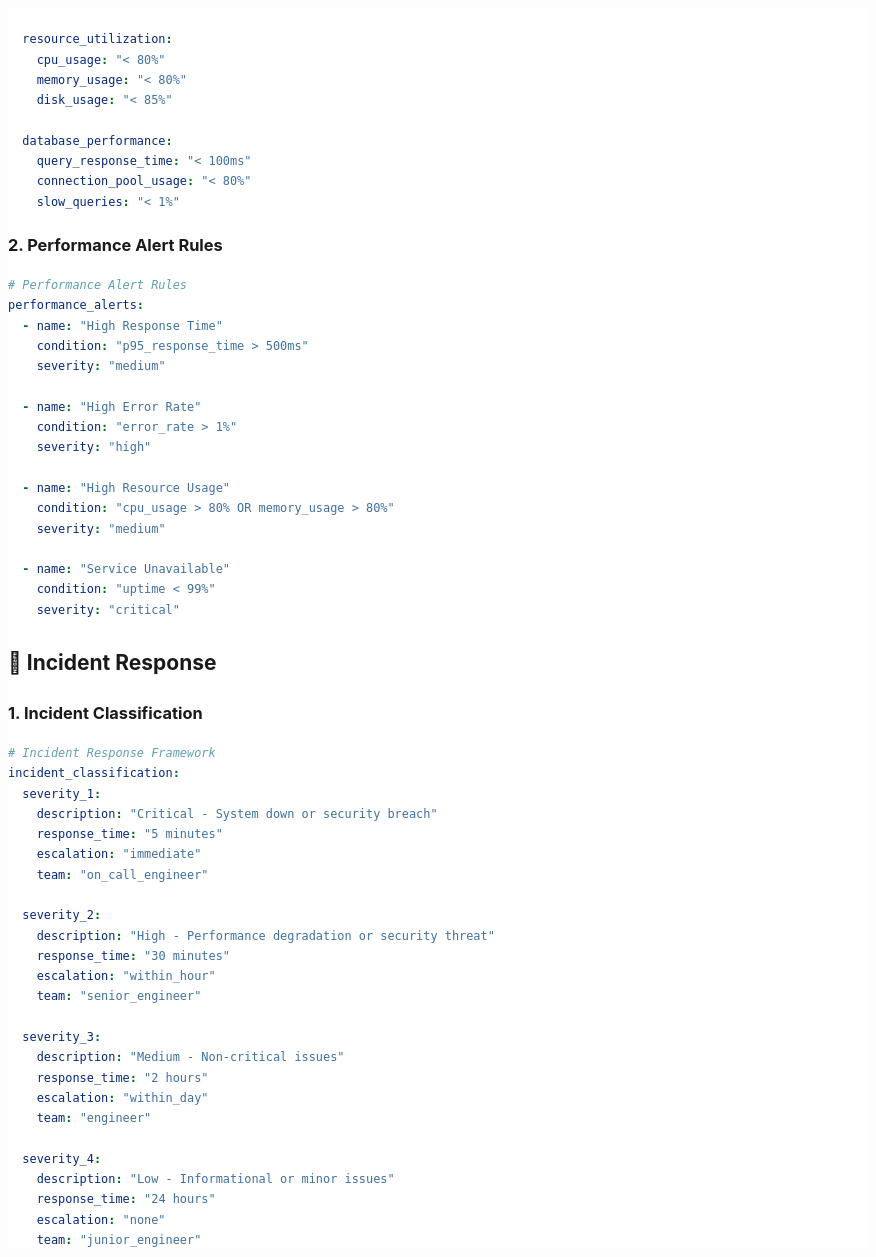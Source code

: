 ```yaml
  
  resource_utilization:
    cpu_usage: "< 80%"
    memory_usage: "< 80%"
    disk_usage: "< 85%"
  
  database_performance:
    query_response_time: "< 100ms"
    connection_pool_usage: "< 80%"
    slow_queries: "< 1%"
```

### **2. Performance Alert Rules**
```yaml
# Performance Alert Rules
performance_alerts:
  - name: "High Response Time"
    condition: "p95_response_time > 500ms"
    severity: "medium"
    
  - name: "High Error Rate"
    condition: "error_rate > 1%"
    severity: "high"
    
  - name: "High Resource Usage"
    condition: "cpu_usage > 80% OR memory_usage > 80%"
    severity: "medium"
    
  - name: "Service Unavailable"
    condition: "uptime < 99%"
    severity: "critical"
```

## 🚨 **Incident Response**

### **1. Incident Classification**
```yaml
# Incident Response Framework
incident_classification:
  severity_1:
    description: "Critical - System down or security breach"
    response_time: "5 minutes"
    escalation: "immediate"
    team: "on_call_engineer"
    
  severity_2:
    description: "High - Performance degradation or security threat"
    response_time: "30 minutes"
    escalation: "within_hour"
    team: "senior_engineer"
    
  severity_3:
    description: "Medium - Non-critical issues"
    response_time: "2 hours"
    escalation: "within_day"
    team: "engineer"
    
  severity_4:
    description: "Low - Informational or minor issues"
    response_time: "24 hours"
    escalation: "none"
    team: "junior_engineer"
```